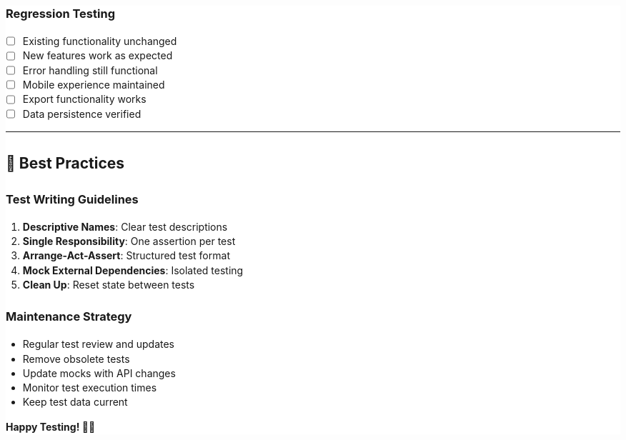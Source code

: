 ### Regression Testing
- [ ] Existing functionality unchanged
- [ ] New features work as expected
- [ ] Error handling still functional
- [ ] Mobile experience maintained
- [ ] Export functionality works
- [ ] Data persistence verified

---

## 🎯 Best Practices

### Test Writing Guidelines
1. **Descriptive Names**: Clear test descriptions
2. **Single Responsibility**: One assertion per test
3. **Arrange-Act-Assert**: Structured test format
4. **Mock External Dependencies**: Isolated testing
5. **Clean Up**: Reset state between tests

### Maintenance Strategy
- Regular test review and updates
- Remove obsolete tests
- Update mocks with API changes
- Monitor test execution times
- Keep test data current

**Happy Testing! 🧪✨**